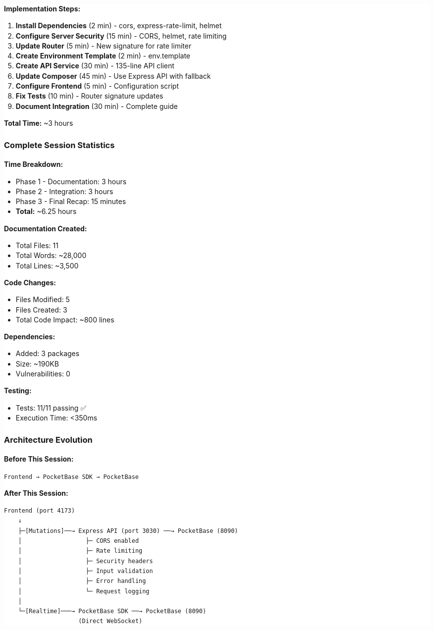 **Implementation Steps:**

1. **Install Dependencies** (2 min) - cors, express-rate-limit, helmet
2. **Configure Server Security** (15 min) - CORS, helmet, rate limiting
3. **Update Router** (5 min) - New signature for rate limiter
4. **Create Environment Template** (2 min) - env.template
5. **Create API Service** (30 min) - 135-line API client
6. **Update Composer** (45 min) - Use Express API with fallback
7. **Configure Frontend** (5 min) - Configuration script
8. **Fix Tests** (10 min) - Router signature updates
9. **Document Integration** (30 min) - Complete guide

**Total Time:** ~3 hours

### Complete Session Statistics

**Time Breakdown:**
- Phase 1 - Documentation: 3 hours
- Phase 2 - Integration: 3 hours
- Phase 3 - Final Recap: 15 minutes
- **Total:** ~6.25 hours

**Documentation Created:**
- Total Files: 11
- Total Words: ~28,000
- Total Lines: ~3,500

**Code Changes:**
- Files Modified: 5
- Files Created: 3
- Total Code Impact: ~800 lines

**Dependencies:**
- Added: 3 packages
- Size: ~190KB
- Vulnerabilities: 0

**Testing:**
- Tests: 11/11 passing ✅
- Execution Time: <350ms

### Architecture Evolution

**Before This Session:**
```
Frontend → PocketBase SDK → PocketBase
```

**After This Session:**
```
Frontend (port 4173)
    ↓
    ├─[Mutations]──→ Express API (port 3030) ──→ PocketBase (8090)
    │                  ├─ CORS enabled
    │                  ├─ Rate limiting
    │                  ├─ Security headers
    │                  ├─ Input validation
    │                  ├─ Error handling
    │                  └─ Request logging
    │
    └─[Realtime]───→ PocketBase SDK ──→ PocketBase (8090)
                     (Direct WebSocket)
```
